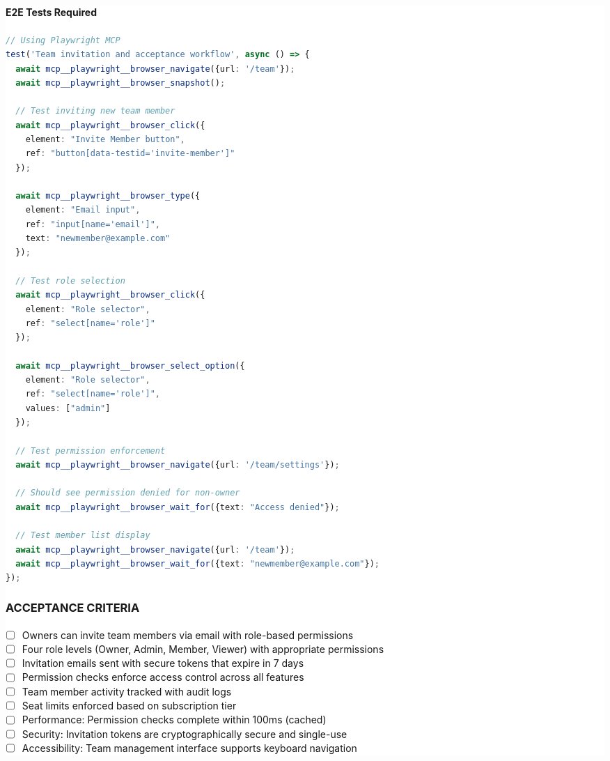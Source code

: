 #### E2E Tests Required
```typescript
// Using Playwright MCP
test('Team invitation and acceptance workflow', async () => {
  await mcp__playwright__browser_navigate({url: '/team'});
  await mcp__playwright__browser_snapshot();
  
  // Test inviting new team member
  await mcp__playwright__browser_click({
    element: "Invite Member button",
    ref: "button[data-testid='invite-member']"
  });
  
  await mcp__playwright__browser_type({
    element: "Email input",
    ref: "input[name='email']",
    text: "newmember@example.com"
  });
  
  // Test role selection
  await mcp__playwright__browser_click({
    element: "Role selector",
    ref: "select[name='role']"
  });
  
  await mcp__playwright__browser_select_option({
    element: "Role selector",
    ref: "select[name='role']",
    values: ["admin"]
  });
  
  // Test permission enforcement
  await mcp__playwright__browser_navigate({url: '/team/settings'});
  
  // Should see permission denied for non-owner
  await mcp__playwright__browser_wait_for({text: "Access denied"});
  
  // Test member list display
  await mcp__playwright__browser_navigate({url: '/team'});
  await mcp__playwright__browser_wait_for({text: "newmember@example.com"});
});
```

### ACCEPTANCE CRITERIA
- [ ] Owners can invite team members via email with role-based permissions
- [ ] Four role levels (Owner, Admin, Member, Viewer) with appropriate permissions
- [ ] Invitation emails sent with secure tokens that expire in 7 days
- [ ] Permission checks enforce access control across all features
- [ ] Team member activity tracked with audit logs
- [ ] Seat limits enforced based on subscription tier
- [ ] Performance: Permission checks complete within 100ms (cached)
- [ ] Security: Invitation tokens are cryptographically secure and single-use
- [ ] Accessibility: Team management interface supports keyboard navigation
